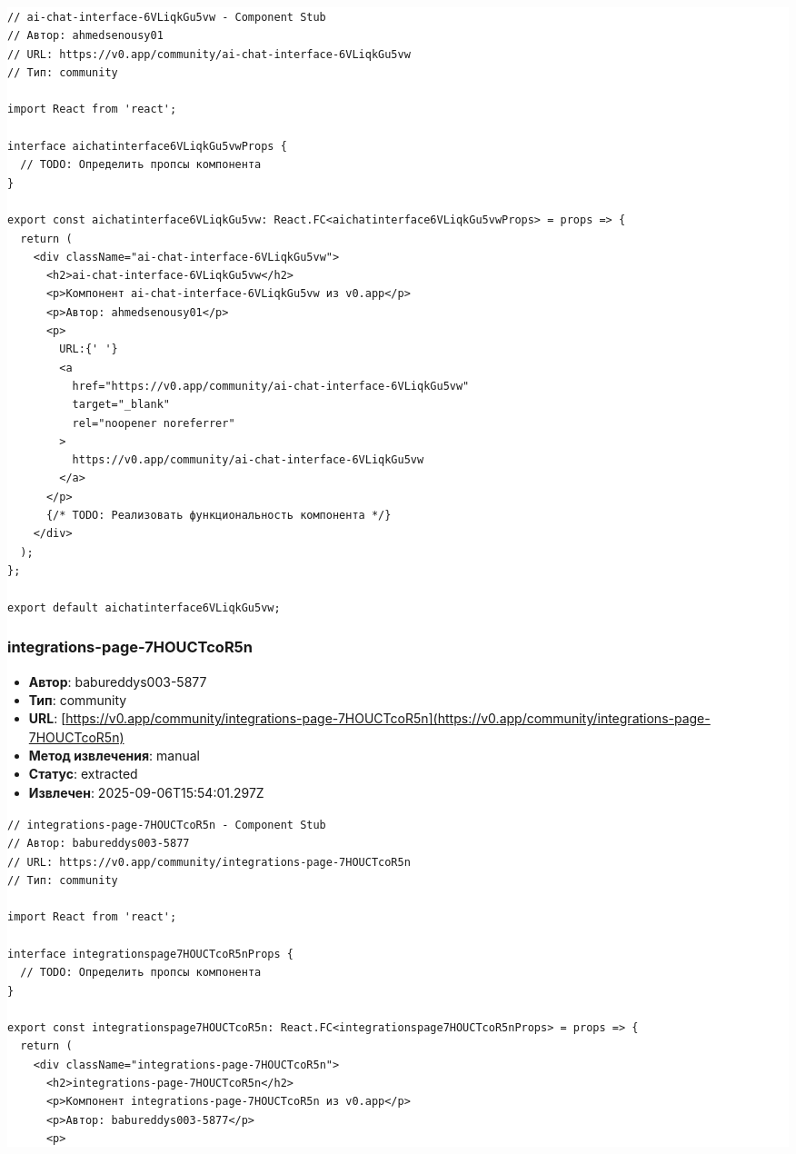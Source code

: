```tsx
// ai-chat-interface-6VLiqkGu5vw - Component Stub
// Автор: ahmedsenousy01
// URL: https://v0.app/community/ai-chat-interface-6VLiqkGu5vw
// Тип: community

import React from 'react';

interface aichatinterface6VLiqkGu5vwProps {
  // TODO: Определить пропсы компонента
}

export const aichatinterface6VLiqkGu5vw: React.FC<aichatinterface6VLiqkGu5vwProps> = props => {
  return (
    <div className="ai-chat-interface-6VLiqkGu5vw">
      <h2>ai-chat-interface-6VLiqkGu5vw</h2>
      <p>Компонент ai-chat-interface-6VLiqkGu5vw из v0.app</p>
      <p>Автор: ahmedsenousy01</p>
      <p>
        URL:{' '}
        <a
          href="https://v0.app/community/ai-chat-interface-6VLiqkGu5vw"
          target="_blank"
          rel="noopener noreferrer"
        >
          https://v0.app/community/ai-chat-interface-6VLiqkGu5vw
        </a>
      </p>
      {/* TODO: Реализовать функциональность компонента */}
    </div>
  );
};

export default aichatinterface6VLiqkGu5vw;
```

### integrations-page-7HOUCTcoR5n

- **Автор**: babureddys003-5877
- **Тип**: community
- **URL**: [https://v0.app/community/integrations-page-7HOUCTcoR5n](https://v0.app/community/integrations-page-7HOUCTcoR5n)
- **Метод извлечения**: manual
- **Статус**: extracted
- **Извлечен**: 2025-09-06T15:54:01.297Z

```tsx
// integrations-page-7HOUCTcoR5n - Component Stub
// Автор: babureddys003-5877
// URL: https://v0.app/community/integrations-page-7HOUCTcoR5n
// Тип: community

import React from 'react';

interface integrationspage7HOUCTcoR5nProps {
  // TODO: Определить пропсы компонента
}

export const integrationspage7HOUCTcoR5n: React.FC<integrationspage7HOUCTcoR5nProps> = props => {
  return (
    <div className="integrations-page-7HOUCTcoR5n">
      <h2>integrations-page-7HOUCTcoR5n</h2>
      <p>Компонент integrations-page-7HOUCTcoR5n из v0.app</p>
      <p>Автор: babureddys003-5877</p>
      <p>
```